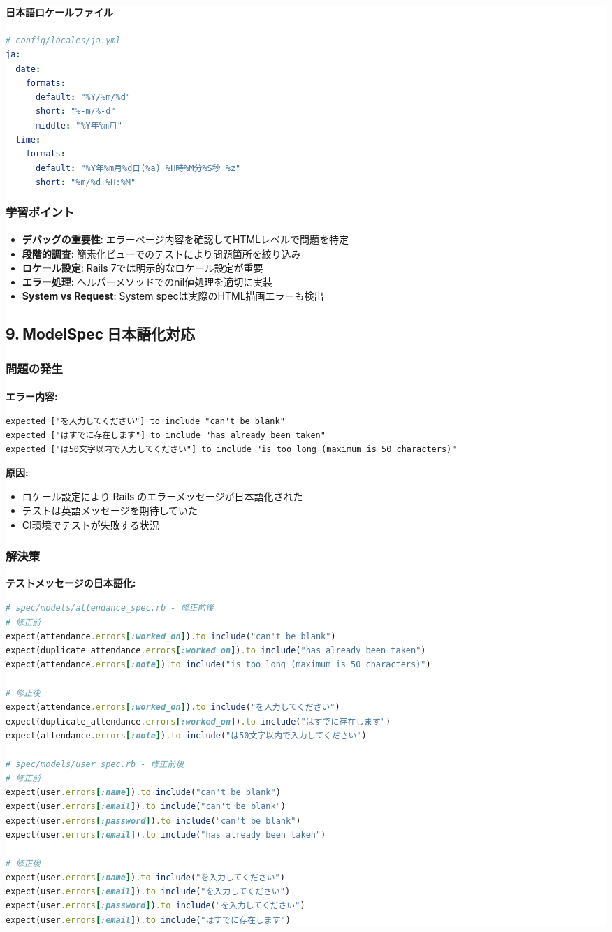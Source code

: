 #### 日本語ロケールファイル
```yaml
# config/locales/ja.yml
ja:
  date:
    formats:
      default: "%Y/%m/%d"
      short: "%-m/%-d"
      middle: "%Y年%m月"
  time:
    formats:
      default: "%Y年%m月%d日(%a) %H時%M分%S秒 %z"
      short: "%m/%d %H:%M"
```

### 学習ポイント
- **デバッグの重要性**: エラーページ内容を確認してHTMLレベルで問題を特定
- **段階的調査**: 簡素化ビューでのテストにより問題箇所を絞り込み
- **ロケール設定**: Rails 7では明示的なロケール設定が重要
- **エラー処理**: ヘルパーメソッドでのnil値処理を適切に実装
- **System vs Request**: System specは実際のHTML描画エラーも検出

## 9. ModelSpec 日本語化対応

### 問題の発生
**エラー内容:**
```
expected ["を入力してください"] to include "can't be blank"
expected ["はすでに存在します"] to include "has already been taken"
expected ["は50文字以内で入力してください"] to include "is too long (maximum is 50 characters)"
```

**原因:**
- ロケール設定により Rails のエラーメッセージが日本語化された
- テストは英語メッセージを期待していた
- CI環境でテストが失敗する状況

### 解決策
**テストメッセージの日本語化:**

```ruby
# spec/models/attendance_spec.rb - 修正前後
# 修正前
expect(attendance.errors[:worked_on]).to include("can't be blank")
expect(duplicate_attendance.errors[:worked_on]).to include("has already been taken")
expect(attendance.errors[:note]).to include("is too long (maximum is 50 characters)")

# 修正後
expect(attendance.errors[:worked_on]).to include("を入力してください")
expect(duplicate_attendance.errors[:worked_on]).to include("はすでに存在します")
expect(attendance.errors[:note]).to include("は50文字以内で入力してください")

# spec/models/user_spec.rb - 修正前後
# 修正前
expect(user.errors[:name]).to include("can't be blank")
expect(user.errors[:email]).to include("can't be blank")
expect(user.errors[:password]).to include("can't be blank")
expect(user.errors[:email]).to include("has already been taken")

# 修正後
expect(user.errors[:name]).to include("を入力してください")
expect(user.errors[:email]).to include("を入力してください")
expect(user.errors[:password]).to include("を入力してください")
expect(user.errors[:email]).to include("はすでに存在します")
```